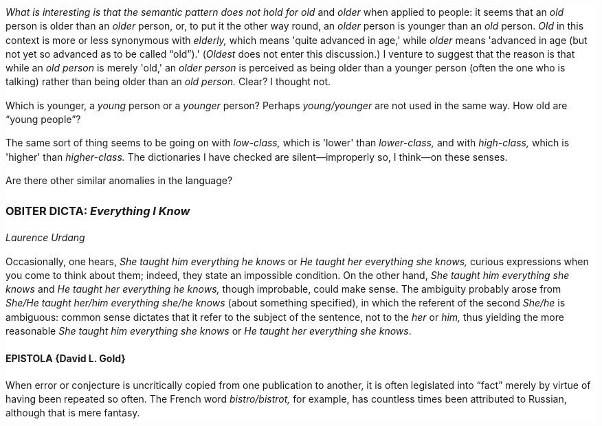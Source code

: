 *What is interesting is that the semantic pattern
does not hold for old* and *older* when applied to people:
it seems that an *old* person is older than an *older*
person, or, to put it the other way round, an *older*
person is younger than an *old* person.  *Old* in this
context is more or less synonymous with *elderly,*
which means 'quite advanced in age,' while *older*
means 'advanced in age (but not yet so advanced as
to be called &ldquo;old&rdquo;).'  (*Oldest* does not enter this discussion.)
I venture to suggest that the reason is that
while an *old person* is merely 'old,' an *older person* is
perceived as being older than a younger person (often
the one who is talking) rather than being older
than an *old person.*  Clear?  I thought not.

Which is younger, a *young* person or a *younger*
person?  Perhaps *young/younger* are not used in the
same way.  How old are &ldquo;young people&rdquo;?

The same sort of thing seems to be going on
with *low-class,* which is 'lower' than *lower-class,* and
with *high-class,* which is 'higher' than *higher-class.*
The dictionaries I have checked are silent—improperly
so, I think—on these senses.

Are there other similar anomalies in the language?


### OBITER DICTA: *Everything I Know*
*Laurence Urdang*

Occasionally, one hears, *She taught him everything
he knows* or *He taught her everything she
knows,* curious expressions when you come to think
about them; indeed, they state an impossible condition.
On the other hand, *She taught him everything
she knows* and *He taught her everything he knows,*
though improbable, could make sense.  The ambiguity
probably arose from *She/He taught her/him everything
she/he knows* (about something specified),
in which the referent of the second *She/he* is ambiguous:
common sense dictates that it refer to the subject
of the sentence, not to the *her* or *him,* thus
yielding the more reasonable *She taught him everything
she knows* or *He taught her everything she
knows*.


#### EPISTOLA {David L. Gold}

When error or conjecture is uncritically copied
from one publication to another, it is often legislated
into &ldquo;fact&rdquo; merely by virtue of having been repeated
so often.  The French word *bistro/bistrot,* for
example, has countless times been attributed to Russian,
although that is mere fantasy.
